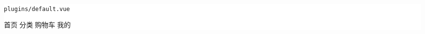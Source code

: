 ```plugins/default.vue```
        </template>
      </van-nav-bar>
    </header>
    <!-- 主体 -->
    <main>
      <Nuxt />
    </main>
    <!-- 底部导航 -->
    <footer>
      <van-tabbar v-model="active">
        <van-tabbar-item name="index" icon="home-o" to="/"
          >首页</van-tabbar-item
        >
        <van-tabbar-item name="category" icon="bag-o" to="/category"
          >分类</van-tabbar-item
        >
        <van-tabbar-item name="cart" icon="shopping-cart-o" to="/cart"
          >购物车</van-tabbar-item
        >
        <van-tabbar-item name="my" icon="friends-o" to="/my"
          >我的</van-tabbar-item
        >
      </van-tabbar>
    </footer>
  </div>
</template>

<script>
export default {
  data() {
    return {
      active: this.$route.name, // 底部高亮
      title: "", // 顶部标题
    };
  },
  methods: {
    // 页面刷新后设置标题
    refreshHandle() {
      this.title = {
        index: "乐淘-首页",
        category: "乐淘-分类页",
        cart: "乐淘-购物车",
        my: "乐淘-我的",
      }[this.$route.name];
    },
  },
  mounted() {
    // 页面刷新后会触发mounted方法 所以我们需要重新设置标题
    this.refreshHandle();
  },
  // 刷新页面，路由不更改就不会触发watch方法 导致刷新页面 标题始终是乐淘-首页
  watch: {
    // 路由切换后 设置标题
    $route() {
        this.refreshHandle();
    },
  },
};
</script>
```
